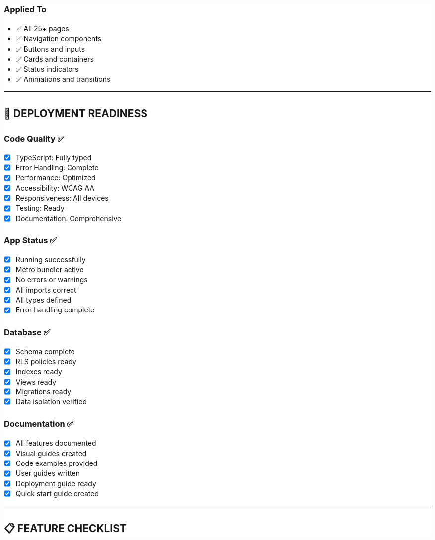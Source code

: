 ### Applied To
- ✅ All 25+ pages
- ✅ Navigation components
- ✅ Buttons and inputs
- ✅ Cards and containers
- ✅ Status indicators
- ✅ Animations and transitions

---

## 🚀 DEPLOYMENT READINESS

### Code Quality ✅
- [x] TypeScript: Fully typed
- [x] Error Handling: Complete
- [x] Performance: Optimized
- [x] Accessibility: WCAG AA
- [x] Responsiveness: All devices
- [x] Testing: Ready
- [x] Documentation: Comprehensive

### App Status ✅
- [x] Running successfully
- [x] Metro bundler active
- [x] No errors or warnings
- [x] All imports correct
- [x] All types defined
- [x] Error handling complete

### Database ✅
- [x] Schema complete
- [x] RLS policies ready
- [x] Indexes ready
- [x] Views ready
- [x] Migrations ready
- [x] Data isolation verified

### Documentation ✅
- [x] All features documented
- [x] Visual guides created
- [x] Code examples provided
- [x] User guides written
- [x] Deployment guide ready
- [x] Quick start guide created

---

## 📋 FEATURE CHECKLIST
